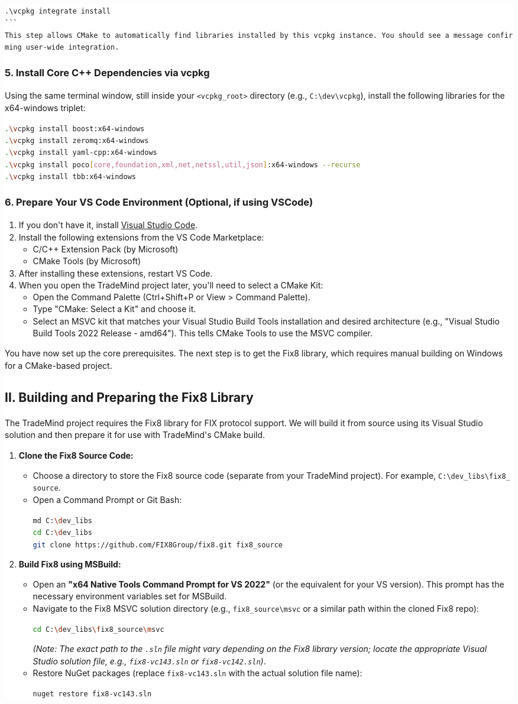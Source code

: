     .\vcpkg integrate install
    ```
    This step allows CMake to automatically find libraries installed by this vcpkg instance. You should see a message confirming user-wide integration.

### 5. Install Core C++ Dependencies via vcpkg

Using the same terminal window, still inside your `<vcpkg_root>` directory (e.g., `C:\dev\vcpkg`), install the following libraries for the x64-windows triplet:

```bash
.\vcpkg install boost:x64-windows
.\vcpkg install zeromq:x64-windows
.\vcpkg install yaml-cpp:x64-windows
.\vcpkg install poco[core,foundation,xml,net,netssl,util,json]:x64-windows --recurse
.\vcpkg install tbb:x64-windows
```

### 6. Prepare Your VS Code Environment (Optional, if using VSCode)

1.  If you don't have it, install [Visual Studio Code](https://code.visualstudio.com/).
2.  Install the following extensions from the VS Code Marketplace:
    *   C/C++ Extension Pack (by Microsoft)
    *   CMake Tools (by Microsoft)
3.  After installing these extensions, restart VS Code.
4.  When you open the TradeMind project later, you'll need to select a CMake Kit:
    *   Open the Command Palette (Ctrl+Shift+P or View > Command Palette).
    *   Type "CMake: Select a Kit" and choose it.
    *   Select an MSVC kit that matches your Visual Studio Build Tools installation and desired architecture (e.g., "Visual Studio Build Tools 2022 Release - amd64"). This tells CMake Tools to use the MSVC compiler.

You have now set up the core prerequisites. The next step is to get the Fix8 library, which requires manual building on Windows for a CMake-based project.

## II. Building and Preparing the Fix8 Library

The TradeMind project requires the Fix8 library for FIX protocol support. We will build it from source using its Visual Studio solution and then prepare it for use with TradeMind's CMake build.

1.  **Clone the Fix8 Source Code:**
    *   Choose a directory to store the Fix8 source code (separate from your TradeMind project). For example, `C:\dev_libs\fix8_source`.
    *   Open a Command Prompt or Git Bash:
        ```bash
        md C:\dev_libs
        cd C:\dev_libs
        git clone https://github.com/FIX8Group/fix8.git fix8_source
        ```

2.  **Build Fix8 using MSBuild:**
    *   Open an **"x64 Native Tools Command Prompt for VS 2022"** (or the equivalent for your VS version). This prompt has the necessary environment variables set for MSBuild.
    *   Navigate to the Fix8 MSVC solution directory (e.g., `fix8_source\msvc` or a similar path within the cloned Fix8 repo):
        ```bash
        cd C:\dev_libs\fix8_source\msvc
        ```
        *(Note: The exact path to the `.sln` file might vary depending on the Fix8 library version; locate the appropriate Visual Studio solution file, e.g., `fix8-vc143.sln` or `fix8-vc142.sln`)*.
    *   Restore NuGet packages (replace `fix8-vc143.sln` with the actual solution file name):
        ```bash
        nuget restore fix8-vc143.sln
        ```